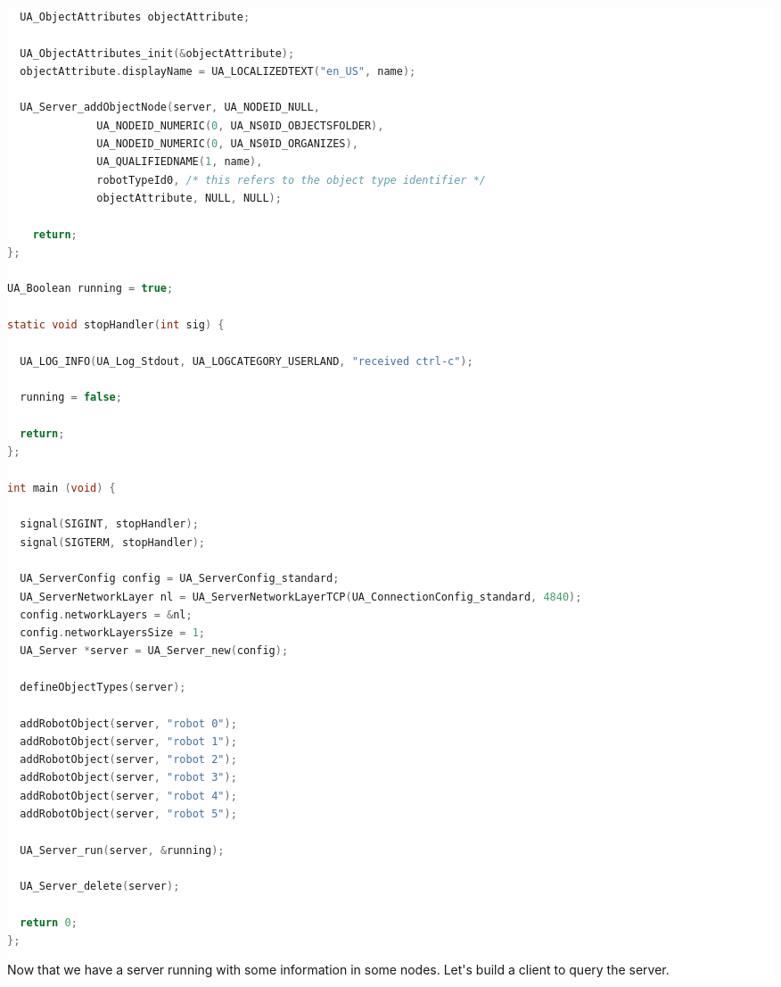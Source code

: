 ```c
  UA_ObjectAttributes objectAttribute;

  UA_ObjectAttributes_init(&objectAttribute);
  objectAttribute.displayName = UA_LOCALIZEDTEXT("en_US", name);

  UA_Server_addObjectNode(server, UA_NODEID_NULL,
			  UA_NODEID_NUMERIC(0, UA_NS0ID_OBJECTSFOLDER),
			  UA_NODEID_NUMERIC(0, UA_NS0ID_ORGANIZES),
			  UA_QUALIFIEDNAME(1, name),
			  robotTypeId0, /* this refers to the object type identifier */
			  objectAttribute, NULL, NULL);

    return;
};

UA_Boolean running = true;

static void stopHandler(int sig) {

  UA_LOG_INFO(UA_Log_Stdout, UA_LOGCATEGORY_USERLAND, "received ctrl-c");

  running = false;

  return;
};

int main (void) {

  signal(SIGINT, stopHandler);
  signal(SIGTERM, stopHandler);

  UA_ServerConfig config = UA_ServerConfig_standard;
  UA_ServerNetworkLayer nl = UA_ServerNetworkLayerTCP(UA_ConnectionConfig_standard, 4840);
  config.networkLayers = &nl;
  config.networkLayersSize = 1;
  UA_Server *server = UA_Server_new(config);

  defineObjectTypes(server);

  addRobotObject(server, "robot 0");
  addRobotObject(server, "robot 1");
  addRobotObject(server, "robot 2");
  addRobotObject(server, "robot 3");
  addRobotObject(server, "robot 4");
  addRobotObject(server, "robot 5");

  UA_Server_run(server, &running);

  UA_Server_delete(server);

  return 0;
};


```
Now that we have a server running with some information in some nodes.  Let's build a client to query the server.
